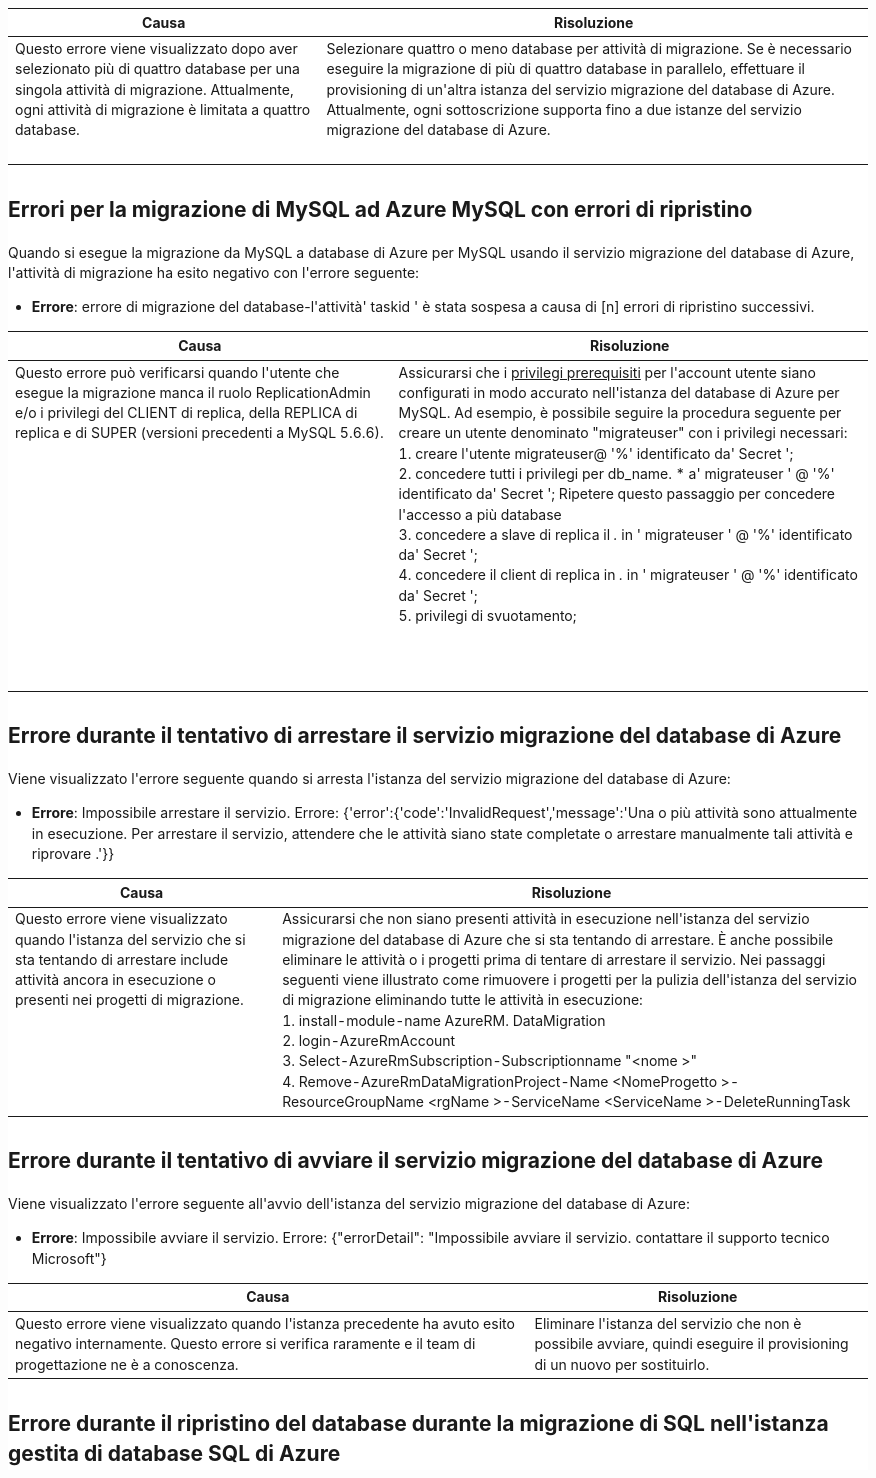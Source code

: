 | Causa         | Risoluzione |
| ------------- | ------------- |
| Questo errore viene visualizzato dopo aver selezionato più di quattro database per una singola attività di migrazione. Attualmente, ogni attività di migrazione è limitata a quattro database. | Selezionare quattro o meno database per attività di migrazione. Se è necessario eseguire la migrazione di più di quattro database in parallelo, effettuare il provisioning di un'altra istanza del servizio migrazione del database di Azure. Attualmente, ogni sottoscrizione supporta fino a due istanze del servizio migrazione del database di Azure.<br><br> |

## <a name="errors-for-mysql-migration-to-azure-mysql-with-recovery-failures"></a>Errori per la migrazione di MySQL ad Azure MySQL con errori di ripristino

Quando si esegue la migrazione da MySQL a database di Azure per MySQL usando il servizio migrazione del database di Azure, l'attività di migrazione ha esito negativo con l'errore seguente:

* **Errore**: errore di migrazione del database-l'attività' taskid ' è stata sospesa a causa di [n] errori di ripristino successivi.

| Causa         | Risoluzione |
| ------------- | ------------- |
| Questo errore può verificarsi quando l'utente che esegue la migrazione manca il ruolo ReplicationAdmin e/o i privilegi del CLIENT di replica, della REPLICA di replica e di SUPER (versioni precedenti a MySQL 5.6.6).<br><br><br><br><br><br><br><br><br><br><br><br><br> | Assicurarsi che i [privilegi prerequisiti](https://docs.microsoft.com/azure/dms/tutorial-mysql-azure-mysql-online#prerequisites) per l'account utente siano configurati in modo accurato nell'istanza del database di Azure per MySQL. Ad esempio, è possibile seguire la procedura seguente per creare un utente denominato "migrateuser" con i privilegi necessari:<br>1. creare l'utente migrateuser@ '%' identificato da' Secret '; <br>2. concedere tutti i privilegi per db_name. * a' migrateuser ' @ '%' identificato da' Secret '; Ripetere questo passaggio per concedere l'accesso a più database <br>3. concedere a slave di replica il *.* in ' migrateuser ' @ '%' identificato da' Secret ';<br>4. concedere il client di replica in *.* in ' migrateuser ' @ '%' identificato da' Secret ';<br>5. privilegi di svuotamento; |

## <a name="error-when-attempting-to-stop-azure-database-migration-service"></a>Errore durante il tentativo di arrestare il servizio migrazione del database di Azure

Viene visualizzato l'errore seguente quando si arresta l'istanza del servizio migrazione del database di Azure:

* **Errore**: Impossibile arrestare il servizio. Errore: {'error':{'code':'InvalidRequest','message':'Una o più attività sono attualmente in esecuzione. Per arrestare il servizio, attendere che le attività siano state completate o arrestare manualmente tali attività e riprovare .'}}

| Causa         | Risoluzione |
| ------------- | ------------- |
| Questo errore viene visualizzato quando l'istanza del servizio che si sta tentando di arrestare include attività ancora in esecuzione o presenti nei progetti di migrazione. <br><br><br><br><br><br> | Assicurarsi che non siano presenti attività in esecuzione nell'istanza del servizio migrazione del database di Azure che si sta tentando di arrestare. È anche possibile eliminare le attività o i progetti prima di tentare di arrestare il servizio. Nei passaggi seguenti viene illustrato come rimuovere i progetti per la pulizia dell'istanza del servizio di migrazione eliminando tutte le attività in esecuzione:<br>1. install-module-name AzureRM. DataMigration <br>2. login-AzureRmAccount <br>3. Select-AzureRmSubscription-Subscriptionname "\<nome >" <br> 4. Remove-AzureRmDataMigrationProject-Name \<NomeProgetto >-ResourceGroupName \<rgName >-ServiceName \<ServiceName >-DeleteRunningTask |

## <a name="error-when-attempting-to-start-azure-database-migration-service"></a>Errore durante il tentativo di avviare il servizio migrazione del database di Azure

Viene visualizzato l'errore seguente all'avvio dell'istanza del servizio migrazione del database di Azure:

* **Errore**: Impossibile avviare il servizio. Errore: {"errorDetail": "Impossibile avviare il servizio. contattare il supporto tecnico Microsoft"}

| Causa         | Risoluzione |
| ------------- | ------------- |
| Questo errore viene visualizzato quando l'istanza precedente ha avuto esito negativo internamente. Questo errore si verifica raramente e il team di progettazione ne è a conoscenza. <br> | Eliminare l'istanza del servizio che non è possibile avviare, quindi eseguire il provisioning di un nuovo per sostituirlo. |

## <a name="error-restoring-database-while-migrating-sql-to-azure-sql-db-managed-instance"></a>Errore durante il ripristino del database durante la migrazione di SQL nell'istanza gestita di database SQL di Azure
